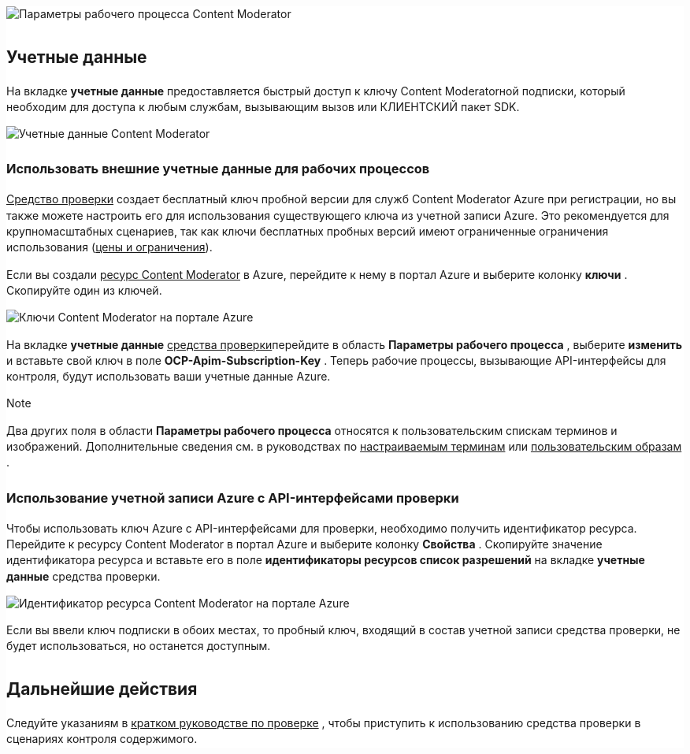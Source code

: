 ![Параметры рабочего процесса Content Moderator](images/settings-5-workflows.png)

## <a name="credentials"></a>Учетные данные

На вкладке **учетные данные** предоставляется быстрый доступ к ключу Content Moderatorной подписки, который необходим для доступа к любым службам, вызывающим вызов или КЛИЕНТСКИЙ пакет SDK.

![Учетные данные Content Moderator](images/settings-6-credentials.png)

### <a name="use-external-credentials-for-workflows"></a>Использовать внешние учетные данные для рабочих процессов

[Средство проверки](https://contentmoderator.cognitive.microsoft.com) создает бесплатный ключ пробной версии для служб Content Moderator Azure при регистрации, но вы также можете настроить его для использования существующего ключа из учетной записи Azure. Это рекомендуется для крупномасштабных сценариев, так как ключи бесплатных пробных версий имеют ограниченные ограничения использования ([цены и ограничения](https://azure.microsoft.com/pricing/details/cognitive-services/content-moderator/)).

Если вы создали [ресурс Content Moderator](https://ms.portal.azure.com/#create/Microsoft.CognitiveServicesContentModerator) в Azure, перейдите к нему в портал Azure и выберите колонку **ключи** . Скопируйте один из ключей.

![Ключи Content Moderator на портале Azure](images/credentials-azure-portal-keys.PNG)

На вкладке **учетные данные** [средства проверки](https://contentmoderator.cognitive.microsoft.com)перейдите в область **Параметры рабочего процесса** , выберите **изменить** и вставьте свой ключ в поле **OCP-Apim-Subscription-Key** . Теперь рабочие процессы, вызывающие API-интерфейсы для контроля, будут использовать ваши учетные данные Azure.

> [!NOTE]
> Два других поля в области **Параметры рабочего процесса** относятся к пользовательским спискам терминов и изображений. Дополнительные сведения см. в руководствах по [настраиваемым терминам](../try-terms-list-api.md) или [пользовательским образам](../try-image-list-api.md) .

### <a name="use-your-azure-account-with-the-review-apis"></a>Использование учетной записи Azure с API-интерфейсами проверки

Чтобы использовать ключ Azure с API-интерфейсами для проверки, необходимо получить идентификатор ресурса. Перейдите к ресурсу Content Moderator в портал Azure и выберите колонку **Свойства** . Скопируйте значение идентификатора ресурса и вставьте его в поле **идентификаторы ресурсов список разрешений** на вкладке **учетные данные** средства проверки.

![Идентификатор ресурса Content Moderator на портале Azure](images/credentials-azure-portal-resourceid.PNG)

Если вы ввели ключ подписки в обоих местах, то пробный ключ, входящий в состав учетной записи средства проверки, не будет использоваться, но останется доступным.

## <a name="next-steps"></a>Дальнейшие действия

Следуйте указаниям в [кратком руководстве по проверке](../quick-start.md) , чтобы приступить к использованию средства проверки в сценариях контроля содержимого.